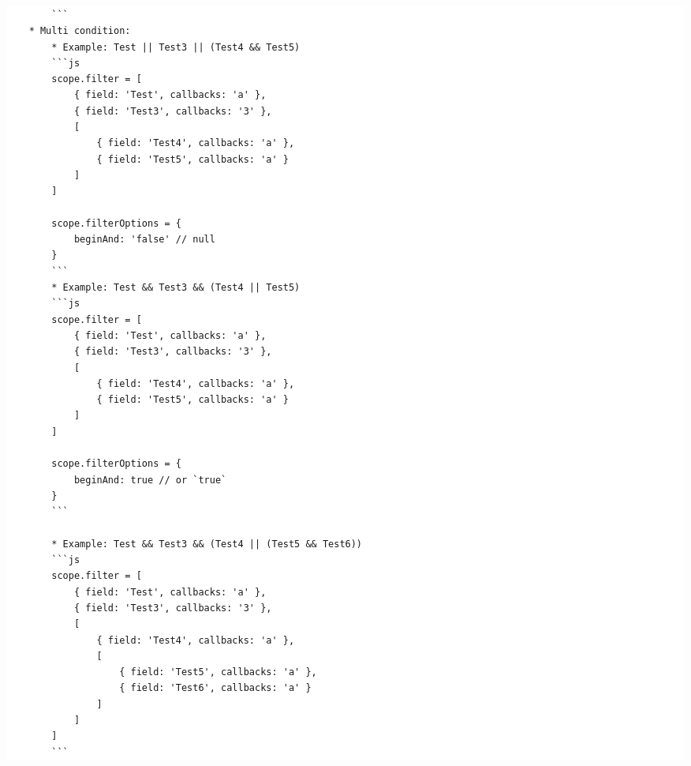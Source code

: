 			```
		* Multi condition:
			* Example: Test || Test3 || (Test4 && Test5)
			```js
			scope.filter = [
				{ field: 'Test', callbacks: 'a' },
				{ field: 'Test3', callbacks: '3' },
				[
					{ field: 'Test4', callbacks: 'a' },
					{ field: 'Test5', callbacks: 'a' }
				]
			]
			
			scope.filterOptions = {
				beginAnd: 'false' // null
			}
			```
			* Example: Test && Test3 && (Test4 || Test5)
			```js
			scope.filter = [
				{ field: 'Test', callbacks: 'a' },
				{ field: 'Test3', callbacks: '3' },
				[
					{ field: 'Test4', callbacks: 'a' },
					{ field: 'Test5', callbacks: 'a' }
				]
			]
			
			scope.filterOptions = {
				beginAnd: true // or `true`
			}
			```
			
			* Example: Test && Test3 && (Test4 || (Test5 && Test6))
			```js
			scope.filter = [
				{ field: 'Test', callbacks: 'a' },
				{ field: 'Test3', callbacks: '3' },
				[
					{ field: 'Test4', callbacks: 'a' },
					[
						{ field: 'Test5', callbacks: 'a' },
						{ field: 'Test6', callbacks: 'a' }
					]
				]
			]
			```
			
			
